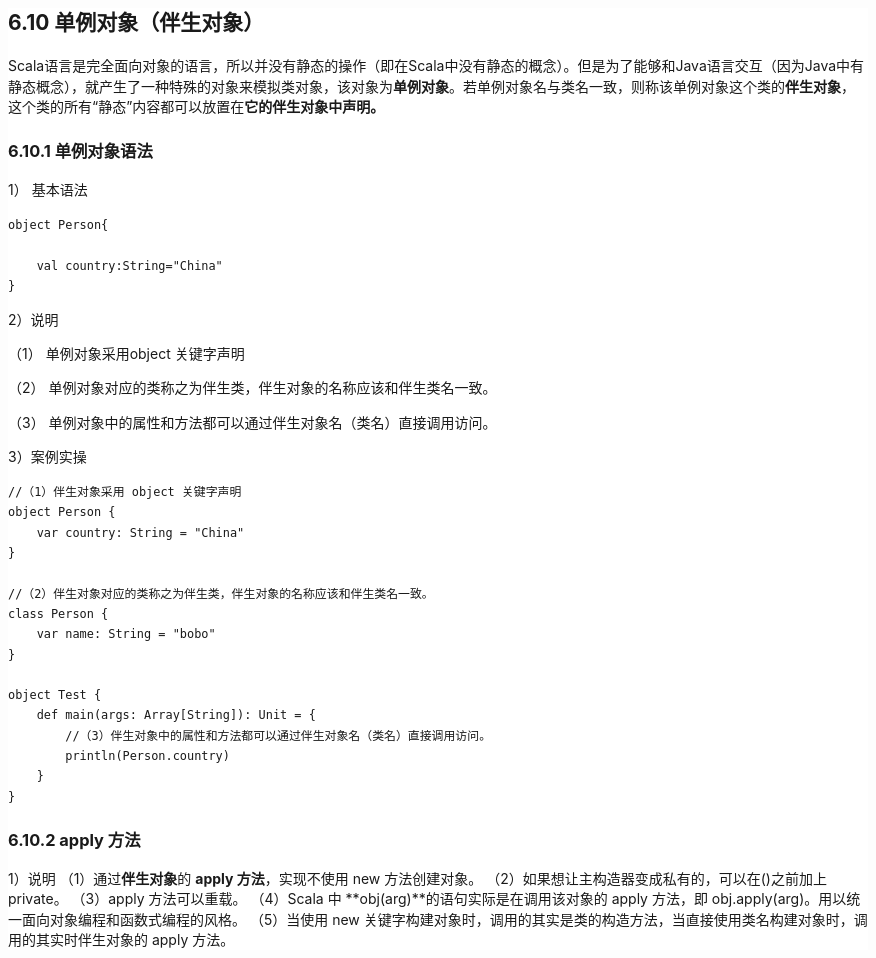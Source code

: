 

## 6.10 单例对象（伴生对象）

Scala语言是完全面向对象的语言，所以并没有静态的操作（即在Scala中没有静态的概念）。但是为了能够和Java语言交互（因为Java中有静态概念），就产生了一种特殊的对象来模拟类对象，该对象为**单例对象**。若单例对象名与类名一致，则称该单例对象这个类的**伴生对象**，这个类的所有“静态”内容都可以放置在**它的伴生对象中声明。**

### 6.10.1 单例对象语法

1） 基本语法

```
object Person{

	val country:String="China"
}
```

2）说明

（1） 单例对象采用object 关键字声明

（2） 单例对象对应的类称之为伴生类，伴生对象的名称应该和伴生类名一致。

（3） 单例对象中的属性和方法都可以通过伴生对象名（类名）直接调用访问。

3）案例实操

```
//（1）伴生对象采用 object 关键字声明
object Person {
	var country: String = "China"
}

//（2）伴生对象对应的类称之为伴生类，伴生对象的名称应该和伴生类名一致。
class Person {
	var name: String = "bobo"
}

object Test {
    def main(args: Array[String]): Unit = {
        //（3）伴生对象中的属性和方法都可以通过伴生对象名（类名）直接调用访问。
        println(Person.country)
    }
}
```

### 6.10.2 apply 方法

1）说明
（1）通过**伴生对象**的 **apply 方法**，实现不使用 new 方法创建对象。
（2）如果想让主构造器变成私有的，可以在()之前加上 private。
（3）apply 方法可以重载。
（4）Scala 中 **obj(arg)**的语句实际是在调用该对象的 apply 方法，即 obj.apply(arg)。用以统一面向对象编程和函数式编程的风格。
（5）当使用 new 关键字构建对象时，调用的其实是类的构造方法，当直接使用类名构建对象时，调用的其实时伴生对象的 apply 方法。
